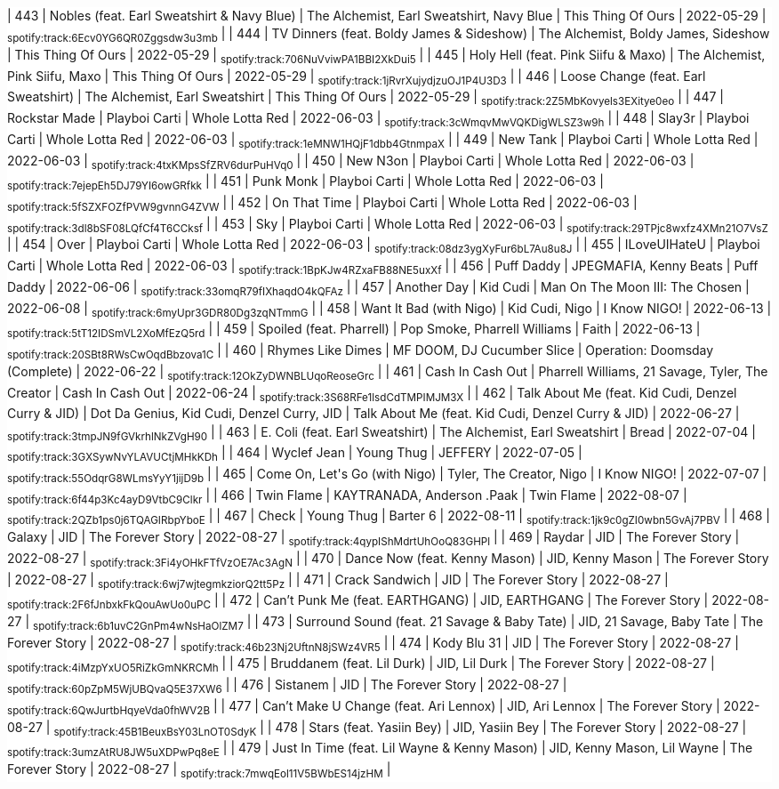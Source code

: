 | 443 | Nobles (feat. Earl Sweatshirt & Navy Blue) | The Alchemist, Earl Sweatshirt, Navy Blue | This Thing Of Ours | 2022-05-29 | <sub>spotify:track:6Ecv0YG6QR0Zggsdw3u3mb</sub> |
| 444 | TV Dinners (feat. Boldy James & Sideshow) | The Alchemist, Boldy James, Sideshow | This Thing Of Ours | 2022-05-29 | <sub>spotify:track:706NuVviwPA1BBI2XkDui5</sub> |
| 445 | Holy Hell (feat. Pink Siifu & Maxo) | The Alchemist, Pink Siifu, Maxo | This Thing Of Ours | 2022-05-29 | <sub>spotify:track:1jRvrXujydjzuOJ1P4U3D3</sub> |
| 446 | Loose Change (feat. Earl Sweatshirt) | The Alchemist, Earl Sweatshirt | This Thing Of Ours | 2022-05-29 | <sub>spotify:track:2Z5MbKovyels3EXitye0eo</sub> |
| 447 | Rockstar Made | Playboi Carti | Whole Lotta Red | 2022-06-03 | <sub>spotify:track:3cWmqvMwVQKDigWLSZ3w9h</sub> |
| 448 | Slay3r | Playboi Carti | Whole Lotta Red | 2022-06-03 | <sub>spotify:track:1eMNW1HQjF1dbb4GtnmpaX</sub> |
| 449 | New Tank | Playboi Carti | Whole Lotta Red | 2022-06-03 | <sub>spotify:track:4txKMpsSfZRV6durPuHVq0</sub> |
| 450 | New N3on | Playboi Carti | Whole Lotta Red | 2022-06-03 | <sub>spotify:track:7ejepEh5DJ79YI6owGRfkk</sub> |
| 451 | Punk Monk | Playboi Carti | Whole Lotta Red | 2022-06-03 | <sub>spotify:track:5fSZXFOZfPVW9gvnnG4ZVW</sub> |
| 452 | On That Time | Playboi Carti | Whole Lotta Red | 2022-06-03 | <sub>spotify:track:3dl8bSF08LQfCf4T6CCksf</sub> |
| 453 | Sky | Playboi Carti | Whole Lotta Red | 2022-06-03 | <sub>spotify:track:29TPjc8wxfz4XMn21O7VsZ</sub> |
| 454 | Over | Playboi Carti | Whole Lotta Red | 2022-06-03 | <sub>spotify:track:08dz3ygXyFur6bL7Au8u8J</sub> |
| 455 | ILoveUIHateU | Playboi Carti | Whole Lotta Red | 2022-06-03 | <sub>spotify:track:1BpKJw4RZxaFB88NE5uxXf</sub> |
| 456 | Puff Daddy | JPEGMAFIA, Kenny Beats | Puff Daddy | 2022-06-06 | <sub>spotify:track:33omqR79fIXhaqdO4kQFAz</sub> |
| 457 | Another Day | Kid Cudi | Man On The Moon III: The Chosen | 2022-06-08 | <sub>spotify:track:6myUpr3GDR80Dg3zqNTmmG</sub> |
| 458 | Want It Bad (with Nigo) | Kid Cudi, Nigo | I Know NIGO! | 2022-06-13 | <sub>spotify:track:5tT12IDSmVL2XoMfEzQ5rd</sub> |
| 459 | Spoiled (feat. Pharrell) | Pop Smoke, Pharrell Williams | Faith | 2022-06-13 | <sub>spotify:track:20SBt8RWsCwOqdBbzova1C</sub> |
| 460 | Rhymes Like Dimes | MF DOOM, DJ Cucumber Slice | Operation: Doomsday (Complete) | 2022-06-22 | <sub>spotify:track:12OkZyDWNBLUqoReoseGrc</sub> |
| 461 | Cash In Cash Out | Pharrell Williams, 21 Savage, Tyler, The Creator | Cash In Cash Out | 2022-06-24 | <sub>spotify:track:3S68RFe1lsdCdTMPIMJM3X</sub> |
| 462 | Talk About Me (feat. Kid Cudi, Denzel Curry & JID) | Dot Da Genius, Kid Cudi, Denzel Curry, JID | Talk About Me (feat. Kid Cudi, Denzel Curry & JID) | 2022-06-27 | <sub>spotify:track:3tmpJN9fGVkrhlNkZVgH90</sub> |
| 463 | E. Coli (feat. Earl Sweatshirt) | The Alchemist, Earl Sweatshirt | Bread | 2022-07-04 | <sub>spotify:track:3GXSywNvYLAVUCtjMHkKDh</sub> |
| 464 | Wyclef Jean | Young Thug | JEFFERY | 2022-07-05 | <sub>spotify:track:55OdqrG8WLmsYyY1jijD9b</sub> |
| 465 | Come On, Let's Go (with Nigo) | Tyler, The Creator, Nigo | I Know NIGO! | 2022-07-07 | <sub>spotify:track:6f44p3Kc4ayD9VtbC9Clkr</sub> |
| 466 | Twin Flame | KAYTRANADA, Anderson .Paak | Twin Flame | 2022-08-07 | <sub>spotify:track:2QZb1ps0j6TQAGIRbpYboE</sub> |
| 467 | Check | Young Thug | Barter 6 | 2022-08-11 | <sub>spotify:track:1jk9c0gZI0wbn5GvAj7PBV</sub> |
| 468 | Galaxy | JID | The Forever Story | 2022-08-27 | <sub>spotify:track:4qypIShMdrtUhOoQ83GHPl</sub> |
| 469 | Raydar | JID | The Forever Story | 2022-08-27 | <sub>spotify:track:3Fi4yOHkFTfVzOE7Ac3AgN</sub> |
| 470 | Dance Now (feat. Kenny Mason) | JID, Kenny Mason | The Forever Story | 2022-08-27 | <sub>spotify:track:6wj7wjtegmkziorQ2tt5Pz</sub> |
| 471 | Crack Sandwich | JID | The Forever Story | 2022-08-27 | <sub>spotify:track:2F6fJnbxkFkQouAwUo0uPC</sub> |
| 472 | Can’t Punk Me (feat. EARTHGANG) | JID, EARTHGANG | The Forever Story | 2022-08-27 | <sub>spotify:track:6b1uvC2GnPm4wNsHaOlZM7</sub> |
| 473 | Surround Sound (feat. 21 Savage & Baby Tate) | JID, 21 Savage, Baby Tate | The Forever Story | 2022-08-27 | <sub>spotify:track:46b23Nj2UftnN8jSWz4VR5</sub> |
| 474 | Kody Blu 31 | JID | The Forever Story | 2022-08-27 | <sub>spotify:track:4iMzpYxUO5RiZkGmNKRCMh</sub> |
| 475 | Bruddanem (feat. Lil Durk) | JID, Lil Durk | The Forever Story | 2022-08-27 | <sub>spotify:track:60pZpM5WjUBQvaQ5E37XW6</sub> |
| 476 | Sistanem | JID | The Forever Story | 2022-08-27 | <sub>spotify:track:6QwJurtbHqyeVda0fhWV2B</sub> |
| 477 | Can’t Make U Change (feat. Ari Lennox) | JID, Ari Lennox | The Forever Story | 2022-08-27 | <sub>spotify:track:45B1BeuxBsY03LnOT0SdyK</sub> |
| 478 | Stars (feat. Yasiin Bey) | JID, Yasiin Bey | The Forever Story | 2022-08-27 | <sub>spotify:track:3umzAtRU8JW5uXDPwPq8eE</sub> |
| 479 | Just In Time (feat. Lil Wayne & Kenny Mason) | JID, Kenny Mason, Lil Wayne | The Forever Story | 2022-08-27 | <sub>spotify:track:7mwqEol11V5BWbES14jzHM</sub> |